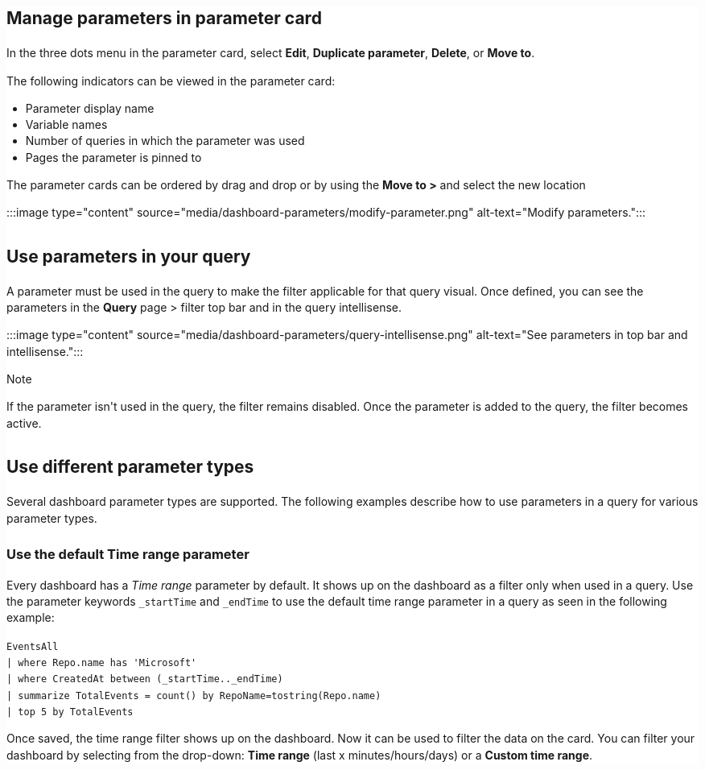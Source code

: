 
## Manage parameters in parameter card

In the three dots menu in the parameter card, select **Edit**, **Duplicate parameter**, **Delete**, or **Move to**.

The following indicators can be viewed in the parameter card:

* Parameter display name
* Variable names
* Number of queries in which the parameter was used
* Pages the parameter is pinned to

The parameter cards can be ordered by drag and drop or by using the **Move to >** and select the new location

:::image type="content" source="media/dashboard-parameters/modify-parameter.png" alt-text="Modify parameters.":::

## Use parameters in your query

A parameter must be used in the query to make the filter applicable for that query visual. Once defined, you can see the parameters in the **Query** page > filter top bar and in the query intellisense.

:::image type="content" source="media/dashboard-parameters/query-intellisense.png" alt-text="See parameters in top bar and intellisense.":::

> [!NOTE]
> If the parameter isn't used in the query, the filter remains disabled. Once the parameter is added to the query, the filter becomes active.

## Use different parameter types

Several dashboard parameter types are supported. The following examples describe how to use parameters in a query for various parameter types.

### Use the default Time range parameter

Every dashboard has a *Time range* parameter by default. It shows up on the dashboard as a filter only when used in a query. Use the parameter keywords `_startTime` and `_endTime` to use the default time range parameter in a query as seen in the following example:

```kusto
EventsAll
| where Repo.name has 'Microsoft'
| where CreatedAt between (_startTime.._endTime)
| summarize TotalEvents = count() by RepoName=tostring(Repo.name)
| top 5 by TotalEvents
```

Once saved, the time range filter shows up on the dashboard. Now it can be used to filter the data on the card. You can filter your dashboard by selecting from the drop-down: **Time range** (last x minutes/hours/days) or a **Custom time range**.
